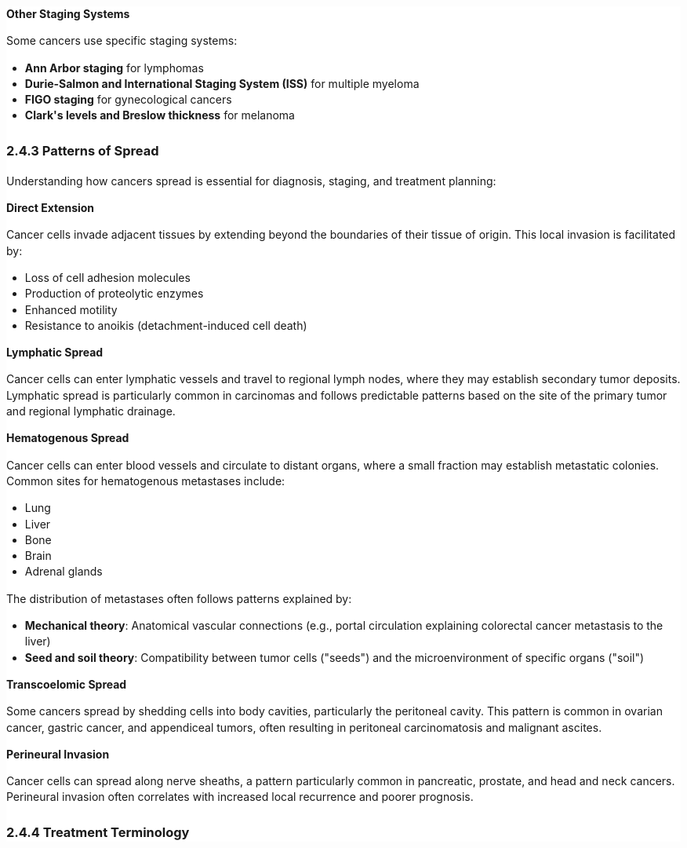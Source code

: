 **Other Staging Systems**

Some cancers use specific staging systems:

- **Ann Arbor staging** for lymphomas
- **Durie-Salmon and International Staging System (ISS)** for multiple myeloma
- **FIGO staging** for gynecological cancers
- **Clark's levels and Breslow thickness** for melanoma

### 2.4.3 Patterns of Spread

Understanding how cancers spread is essential for diagnosis, staging, and treatment planning:

**Direct Extension**

Cancer cells invade adjacent tissues by extending beyond the boundaries of their tissue of origin. This local invasion is facilitated by:
- Loss of cell adhesion molecules
- Production of proteolytic enzymes
- Enhanced motility
- Resistance to anoikis (detachment-induced cell death)

**Lymphatic Spread**

Cancer cells can enter lymphatic vessels and travel to regional lymph nodes, where they may establish secondary tumor deposits. Lymphatic spread is particularly common in carcinomas and follows predictable patterns based on the site of the primary tumor and regional lymphatic drainage.

**Hematogenous Spread**

Cancer cells can enter blood vessels and circulate to distant organs, where a small fraction may establish metastatic colonies. Common sites for hematogenous metastases include:
- Lung
- Liver
- Bone
- Brain
- Adrenal glands

The distribution of metastases often follows patterns explained by:
- **Mechanical theory**: Anatomical vascular connections (e.g., portal circulation explaining colorectal cancer metastasis to the liver)
- **Seed and soil theory**: Compatibility between tumor cells ("seeds") and the microenvironment of specific organs ("soil")

**Transcoelomic Spread**

Some cancers spread by shedding cells into body cavities, particularly the peritoneal cavity. This pattern is common in ovarian cancer, gastric cancer, and appendiceal tumors, often resulting in peritoneal carcinomatosis and malignant ascites.

**Perineural Invasion**

Cancer cells can spread along nerve sheaths, a pattern particularly common in pancreatic, prostate, and head and neck cancers. Perineural invasion often correlates with increased local recurrence and poorer prognosis.

### 2.4.4 Treatment Terminology
